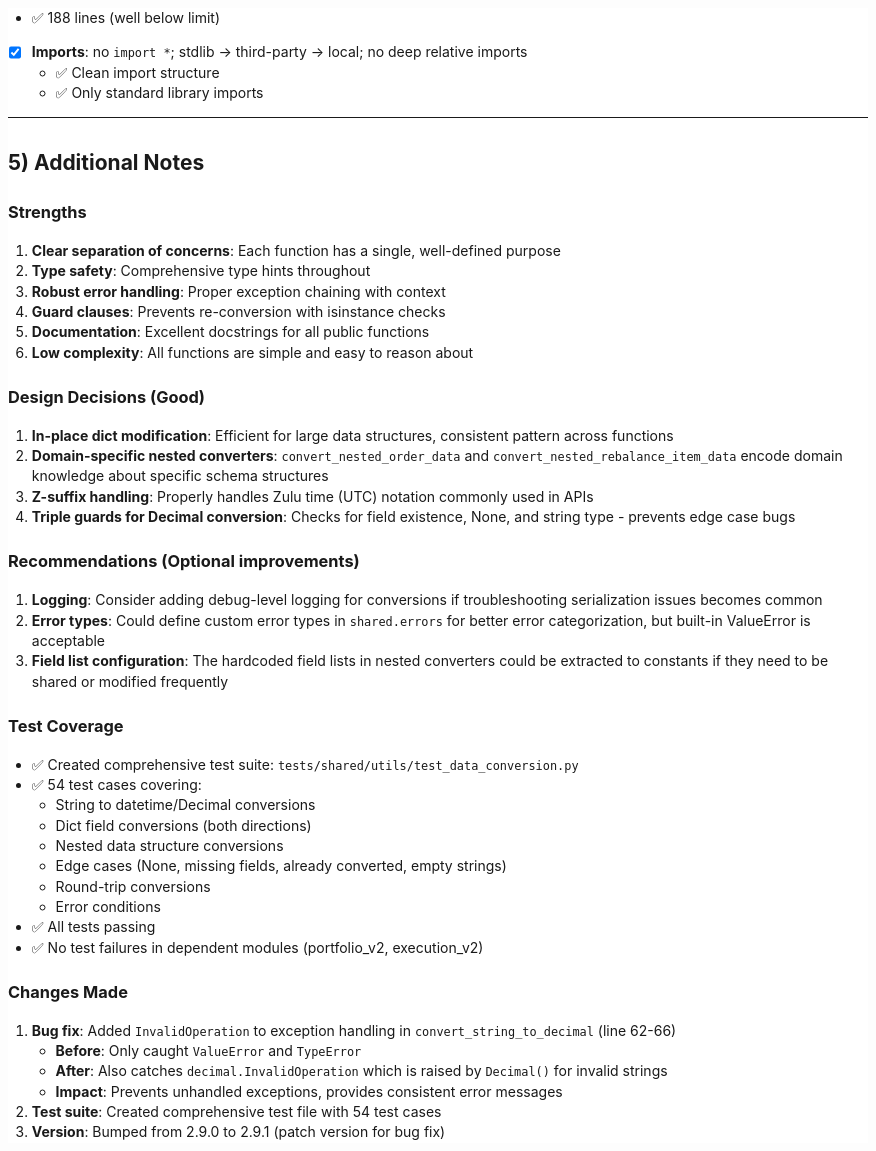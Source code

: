   - ✅ 188 lines (well below limit)
- [x] **Imports**: no `import *`; stdlib → third-party → local; no deep relative imports
  - ✅ Clean import structure
  - ✅ Only standard library imports

---

## 5) Additional Notes

### Strengths
1. **Clear separation of concerns**: Each function has a single, well-defined purpose
2. **Type safety**: Comprehensive type hints throughout
3. **Robust error handling**: Proper exception chaining with context
4. **Guard clauses**: Prevents re-conversion with isinstance checks
5. **Documentation**: Excellent docstrings for all public functions
6. **Low complexity**: All functions are simple and easy to reason about

### Design Decisions (Good)
1. **In-place dict modification**: Efficient for large data structures, consistent pattern across functions
2. **Domain-specific nested converters**: `convert_nested_order_data` and `convert_nested_rebalance_item_data` encode domain knowledge about specific schema structures
3. **Z-suffix handling**: Properly handles Zulu time (UTC) notation commonly used in APIs
4. **Triple guards for Decimal conversion**: Checks for field existence, None, and string type - prevents edge case bugs

### Recommendations (Optional improvements)
1. **Logging**: Consider adding debug-level logging for conversions if troubleshooting serialization issues becomes common
2. **Error types**: Could define custom error types in `shared.errors` for better error categorization, but built-in ValueError is acceptable
3. **Field list configuration**: The hardcoded field lists in nested converters could be extracted to constants if they need to be shared or modified frequently

### Test Coverage
- ✅ Created comprehensive test suite: `tests/shared/utils/test_data_conversion.py`
- ✅ 54 test cases covering:
  - String to datetime/Decimal conversions
  - Dict field conversions (both directions)
  - Nested data structure conversions
  - Edge cases (None, missing fields, already converted, empty strings)
  - Round-trip conversions
  - Error conditions
- ✅ All tests passing
- ✅ No test failures in dependent modules (portfolio_v2, execution_v2)

### Changes Made
1. **Bug fix**: Added `InvalidOperation` to exception handling in `convert_string_to_decimal` (line 62-66)
   - **Before**: Only caught `ValueError` and `TypeError`
   - **After**: Also catches `decimal.InvalidOperation` which is raised by `Decimal()` for invalid strings
   - **Impact**: Prevents unhandled exceptions, provides consistent error messages
2. **Test suite**: Created comprehensive test file with 54 test cases
3. **Version**: Bumped from 2.9.0 to 2.9.1 (patch version for bug fix)
